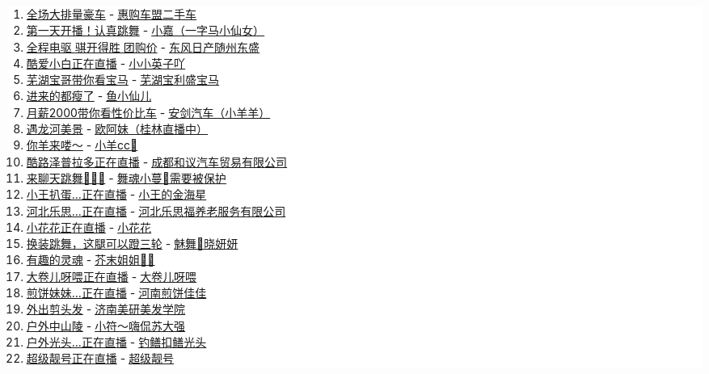 1. [全场大排量豪车](https://webcast.amemv.com/webcast/reflow/7071417639511378702) - [惠购车盟二手车](https://www.iesdouyin.com/share/user/316254669519988?sec_uid=MS4wLjABAAAAgtN6GjTzBx10xEZfeyM8Y9BQZfHtBnqtGQqexKuHgeY)
1. [第一天开播！认真跳舞](https://webcast.amemv.com/webcast/reflow/7071417680703654692) - [小嘉（一字马小仙女）](https://www.iesdouyin.com/share/user/1389380019955100?sec_uid=MS4wLjABAAAA1RXW7InliZ47Px3O7hFKYlOUBz526xkvaZonNvOl0kCnUb3xIEV9cVx6pPhZskkz)
1. [全程电驱 骐开得胜 团购价](https://webcast.amemv.com/webcast/reflow/7071412480571968297) - [东风日产随州东盛](https://www.iesdouyin.com/share/user/95419017137?sec_uid=MS4wLjABAAAAZugPBEgNwmZx-RswTtzAt38JZoqU-9yQZ8CUyu63LaY)
1. [酷爱小白正在直播](https://webcast.amemv.com/webcast/reflow/7071426707454479108) - [小小英子吖](https://www.iesdouyin.com/share/user/2348984585953179?sec_uid=MS4wLjABAAAAdIY_Q0Ryvv3Xt_6iib4G3b-9jAY0YjW3oSVWyWjyUbmXptjbyV2dJEiCTreZ6nkF)
1. [芜湖宝哥带你看宝马](https://webcast.amemv.com/webcast/reflow/7071425037017860877) - [芜湖宝利盛宝马](https://www.iesdouyin.com/share/user/87196191596?sec_uid=MS4wLjABAAAA30vFO8ngZsxPOMIKaiK58hJVqHSC4rZsRjLfsjUNNuY)
1. [进来的都瘦了](https://webcast.amemv.com/webcast/reflow/7071427057825106722) - [鱼小仙儿](https://www.iesdouyin.com/share/user/102948553802?sec_uid=MS4wLjABAAAAx4XVSr_jji2sg8WX567evxON4HWMSDltGaRHHq8Xj3Q)
1. [月薪2000带你看性价比车](https://webcast.amemv.com/webcast/reflow/7071423889674341155) - [安剑汽车（小羊羊）](https://www.iesdouyin.com/share/user/96778987792?sec_uid=MS4wLjABAAAA_y0rT7vjANzUWh9AnTFSEkCffYTa569qaC382Iwzgx4)
1. [遇龙河美景](https://webcast.amemv.com/webcast/reflow/7071398360548133668) - [欧阿妹（桂林直播中）](https://www.iesdouyin.com/share/user/1698117743294765?sec_uid=MS4wLjABAAAAbTUvwCgBbEo0Gvx0VkvCsHcSB36YZVCwghW-bHYkyFGsRF5Wzn7B54XDzHWRHplg)
1. [你羊来喽～](https://webcast.amemv.com/webcast/reflow/7071427317444479784) - [小羊cc🐏](https://www.iesdouyin.com/share/user/1724514045531101?sec_uid=MS4wLjABAAAAfsMtnuY8F9NmnltdUZ_afgUc6khjARB3F53ai69RYTGcFqNpAwS8FwXPjFhg7ov7)
1. [酷路泽普拉多正在直播](https://webcast.amemv.com/webcast/reflow/7071421900249221928) - [成都和议汽车贸易有限公司](https://www.iesdouyin.com/share/user/98451183387?sec_uid=MS4wLjABAAAA0cC25xNa7WU0paKkzVSnKYMy0XFAEFTMqTWIaMQWpPM)
1. [来聊天跳舞💃🏻💃](https://webcast.amemv.com/webcast/reflow/7071414712056498984) - [舞魂小蔓💃需要被保护](https://www.iesdouyin.com/share/user/3571637693980727?sec_uid=MS4wLjABAAAAi0xb7LBtKNe2td8Fc2TS5WYwXIS7VwmMPh5rXR9Y8nTWxDcqTmrHrFIcmf2BsYZI)
1. [小王扒蛋...正在直播](https://webcast.amemv.com/webcast/reflow/7071430041674009374) - [小王的金海星](https://www.iesdouyin.com/share/user/1459785480285943?sec_uid=MS4wLjABAAAAlHvxgmeDZmrh3-RPQ4S7N7vPEeZT9JmtAKUa_RzpeyruvxYLA4BMSMQWGfKxPDOm)
1. [河北乐思...正在直播](https://webcast.amemv.com/webcast/reflow/7071425568364923680) - [河北乐思福养老服务有限公司](https://www.iesdouyin.com/share/user/105216508859?sec_uid=MS4wLjABAAAA-kHHLrRFD_tDKv4CKY1A-iGpG3sbz3c3zhBh-7ymuUg)
1. [小花花正在直播](https://webcast.amemv.com/webcast/reflow/7071407794074798852) - [小花花](https://www.iesdouyin.com/share/user/374253270073699?sec_uid=MS4wLjABAAAAPz4ZgOlkkj_Z3u87iIpAzsHtjSN7C9yjC0hTTgqP9H8)
1. [换装跳舞，这腿可以蹬三轮](https://webcast.amemv.com/webcast/reflow/7071374419091917579) - [魅舞💃晓妍妍](https://www.iesdouyin.com/share/user/2630446919988872?sec_uid=MS4wLjABAAAAk6XVM-bORbR1Nnv7TH0vSX4Yexqdi48ufZGW0PsqTj7JeIEvd4ZjcSq3_S9SjC4j)
1. [有趣的灵魂](https://webcast.amemv.com/webcast/reflow/7071401839069072140) - [芥末姐姐🧍‍♀️](https://www.iesdouyin.com/share/user/2211873314309516?sec_uid=MS4wLjABAAAAi8v7IQGpLyAI4gLpSS__-jZeI8-BSIAO4rlcgYRxIINqr1dNyDbdEE9guR-GhLUh)
1. [大卷儿呀喂正在直播](https://webcast.amemv.com/webcast/reflow/7071419718145493798) - [大卷儿呀喂](https://www.iesdouyin.com/share/user/58122328030?sec_uid=MS4wLjABAAAA2qHGftKAU2Z6TogyjeKeB3EDurI3Ueg_CLk2848f590)
1. [煎饼妹妹...正在直播](https://webcast.amemv.com/webcast/reflow/7071412225285688079) - [河南煎饼佳佳](https://www.iesdouyin.com/share/user/92214289885?sec_uid=MS4wLjABAAAA-xeeUxSPEvoCAM2sj8yIYp68k8vgagFfeNklRpiT9wg)
1. [外出剪头发](https://webcast.amemv.com/webcast/reflow/7071420398885210894) - [济南美研美发学院](https://www.iesdouyin.com/share/user/14754240317?sec_uid=MS4wLjABAAAABzKiuQvB2m3GsgI_GT_5uecDRopFZUzs6D_bqRsjBMc)
1. [户外中山陵](https://webcast.amemv.com/webcast/reflow/7071427726539819780) - [小符～嗨侃苏大强](https://www.iesdouyin.com/share/user/940780976605486?sec_uid=MS4wLjABAAAA42sX8z43Gh6wkATX8_RF_wpOsjJ0uemOpHl9nn5HW-g)
1. [户外光头...正在直播](https://webcast.amemv.com/webcast/reflow/7071418867620301568) - [钓鳝扣鳝光头](https://www.iesdouyin.com/share/user/80946136964?sec_uid=MS4wLjABAAAA8-91L9J04qU45cwroeSZ_aL4CvttvMPMQ_9y0I0g9g0)
1. [超级靓号正在直播](https://webcast.amemv.com/webcast/reflow/7071309094275091235) - [超级靓号](https://www.iesdouyin.com/share/user/67649902942?sec_uid=MS4wLjABAAAAzjMd2qzthN4xcSnY1p7HKqdIgl-oIIhtBmKeT_dArNI)
